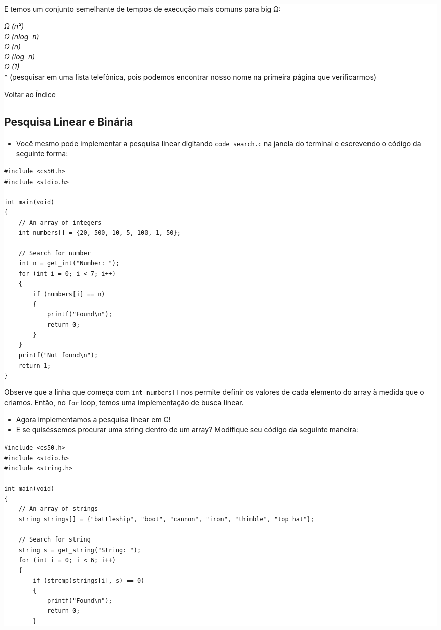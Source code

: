 E temos um conjunto semelhante de tempos de execução mais comuns para big Ω:  

*Ω (n²)*  
*Ω (nlog ⁡ n)*  
*Ω (n)*  
*Ω (log ⁡ n)*  
*Ω (1)*  
    * (pesquisar em uma lista telefônica, pois podemos encontrar nosso nome na primeira página que verificarmos)

[Voltar ao Índice](#índice)

## Pesquisa Linear e Binária

* Você mesmo pode implementar a pesquisa linear digitando `code search.c` na janela do terminal e escrevendo o código da seguinte forma:  

```
#include <cs50.h>
#include <stdio.h>

int main(void)
{
    // An array of integers
    int numbers[] = {20, 500, 10, 5, 100, 1, 50};

    // Search for number
    int n = get_int("Number: ");
    for (int i = 0; i < 7; i++)
    {
        if (numbers[i] == n)
        {
            printf("Found\n");
            return 0;
        }
    }
    printf("Not found\n");
    return 1;
}
```

Observe que a linha que começa com `int numbers[]` nos permite definir os valores de cada elemento do array à medida que o criamos. Então, no `for` loop, temos uma implementação de busca linear.

* Agora implementamos a pesquisa linear em C!
* E se quiséssemos procurar uma string dentro de um array? Modifique seu código da seguinte maneira:

```
#include <cs50.h>
#include <stdio.h>
#include <string.h>

int main(void)
{
    // An array of strings
    string strings[] = {"battleship", "boot", "cannon", "iron", "thimble", "top hat"};

    // Search for string
    string s = get_string("String: ");
    for (int i = 0; i < 6; i++)
    {
        if (strcmp(strings[i], s) == 0)
        {
            printf("Found\n");
            return 0;
        }
```